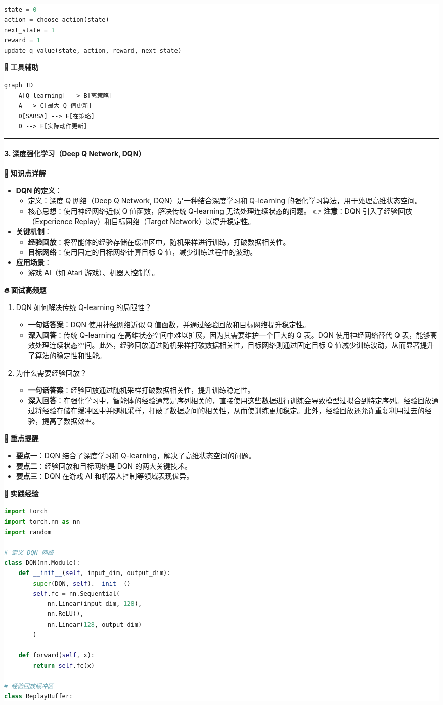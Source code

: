 ```python
state = 0
action = choose_action(state)
next_state = 1
reward = 1
update_q_value(state, action, reward, next_state)
```

**🔧 工具辅助**
```mermaid
graph TD
    A[Q-learning] --> B[离策略]
    A --> C[最大 Q 值更新]
    D[SARSA] --> E[在策略]
    D --> F[实际动作更新]
```

------
#### **3. 深度强化学习（Deep Q Network, DQN）**
**🔑 知识点详解**
- **DQN 的定义**：
  - 定义：深度 Q 网络（Deep Q Network, DQN）是一种结合深度学习和 Q-learning 的强化学习算法，用于处理高维状态空间。
  - 核心思想：使用神经网络近似 Q 值函数，解决传统 Q-learning 无法处理连续状态的问题。
    👉 **注意**：DQN 引入了经验回放（Experience Replay）和目标网络（Target Network）以提升稳定性。
- **关键机制**：
  - **经验回放**：将智能体的经验存储在缓冲区中，随机采样进行训练，打破数据相关性。
  - **目标网络**：使用固定的目标网络计算目标 Q 值，减少训练过程中的波动。
- **应用场景**：
  - 游戏 AI（如 Atari 游戏）、机器人控制等。

**🔥 面试高频题**
1. DQN 如何解决传统 Q-learning 的局限性？
   - **一句话答案**：DQN 使用神经网络近似 Q 值函数，并通过经验回放和目标网络提升稳定性。
   - **深入回答**：传统 Q-learning 在高维状态空间中难以扩展，因为其需要维护一个巨大的 Q 表。DQN 使用神经网络替代 Q 表，能够高效处理连续状态空间。此外，经验回放通过随机采样打破数据相关性，目标网络则通过固定目标 Q 值减少训练波动，从而显著提升了算法的稳定性和性能。

2. 为什么需要经验回放？
   - **一句话答案**：经验回放通过随机采样打破数据相关性，提升训练稳定性。
   - **深入回答**：在强化学习中，智能体的经验通常是序列相关的，直接使用这些数据进行训练会导致模型过拟合到特定序列。经验回放通过将经验存储在缓冲区中并随机采样，打破了数据之间的相关性，从而使训练更加稳定。此外，经验回放还允许重复利用过去的经验，提高了数据效率。

**🌟 重点提醒**
- **要点一**：DQN 结合了深度学习和 Q-learning，解决了高维状态空间的问题。
- **要点二**：经验回放和目标网络是 DQN 的两大关键技术。
- **要点三**：DQN 在游戏 AI 和机器人控制等领域表现优异。

**📝 实践经验**
```python
import torch
import torch.nn as nn
import random

# 定义 DQN 网络
class DQN(nn.Module):
    def __init__(self, input_dim, output_dim):
        super(DQN, self).__init__()
        self.fc = nn.Sequential(
            nn.Linear(input_dim, 128),
            nn.ReLU(),
            nn.Linear(128, output_dim)
        )
    
    def forward(self, x):
        return self.fc(x)

# 经验回放缓冲区
class ReplayBuffer:
```